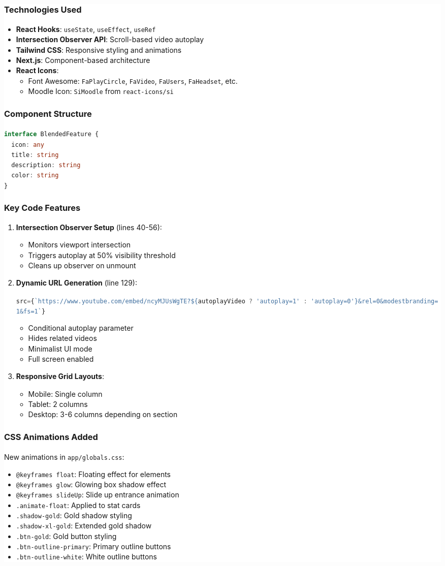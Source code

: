 ### Technologies Used
- **React Hooks**: `useState`, `useEffect`, `useRef`
- **Intersection Observer API**: Scroll-based video autoplay
- **Tailwind CSS**: Responsive styling and animations
- **Next.js**: Component-based architecture
- **React Icons**: 
  - Font Awesome: `FaPlayCircle`, `FaVideo`, `FaUsers`, `FaHeadset`, etc.
  - Moodle Icon: `SiMoodle` from `react-icons/si`

### Component Structure
```typescript
interface BlendedFeature {
  icon: any
  title: string
  description: string
  color: string
}
```

### Key Code Features
1. **Intersection Observer Setup** (lines 40-56):
   - Monitors viewport intersection
   - Triggers autoplay at 50% visibility threshold
   - Cleans up observer on unmount

2. **Dynamic URL Generation** (line 129):
   ```javascript
   src={`https://www.youtube.com/embed/ncyMJUsWgTE?${autoplayVideo ? 'autoplay=1' : 'autoplay=0'}&rel=0&modestbranding=1&fs=1`}
   ```
   - Conditional autoplay parameter
   - Hides related videos
   - Minimalist UI mode
   - Full screen enabled

3. **Responsive Grid Layouts**:
   - Mobile: Single column
   - Tablet: 2 columns
   - Desktop: 3-6 columns depending on section

### CSS Animations Added
New animations in `app/globals.css`:
- `@keyframes float`: Floating effect for elements
- `@keyframes glow`: Glowing box shadow effect
- `@keyframes slideUp`: Slide up entrance animation
- `.animate-float`: Applied to stat cards
- `.shadow-gold`: Gold shadow styling
- `.shadow-xl-gold`: Extended gold shadow
- `.btn-gold`: Gold button styling
- `.btn-outline-primary`: Primary outline buttons
- `.btn-outline-white`: White outline buttons
